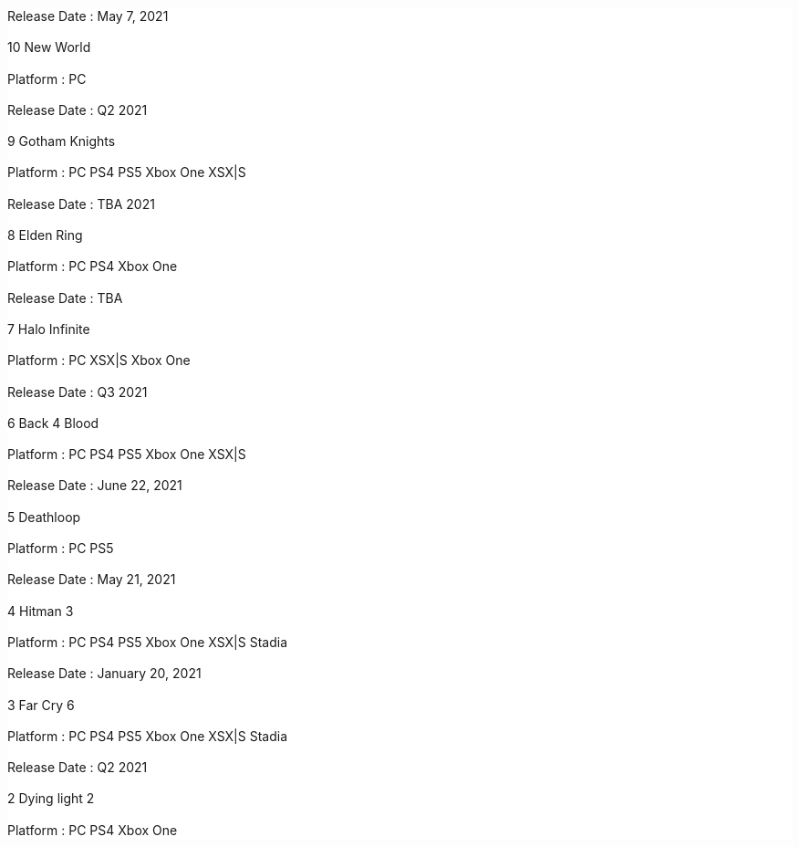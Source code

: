 Release Date : May 7, 2021



10 New World

Platform : PC

Release Date : Q2 2021



9 Gotham Knights 

Platform : PC PS4 PS5 Xbox One XSX|S

Release Date : TBA 2021



8 Elden Ring 

Platform : PC PS4 Xbox One

Release Date : TBA



7 Halo Infinite 

Platform : PC XSX|S Xbox One

Release Date : Q3 2021



6 Back 4 Blood 

Platform : PC PS4 PS5 Xbox One XSX|S

Release Date : June 22, 2021



5 Deathloop 

Platform : PC PS5

Release Date : May 21, 2021



4 Hitman 3

Platform : PC PS4 PS5 Xbox One XSX|S Stadia 

Release Date : January 20, 2021



3 Far Cry 6 

Platform : PC PS4 PS5 Xbox One XSX|S Stadia

Release Date : Q2 2021



2 Dying light 2 

Platform : PC PS4 Xbox One
